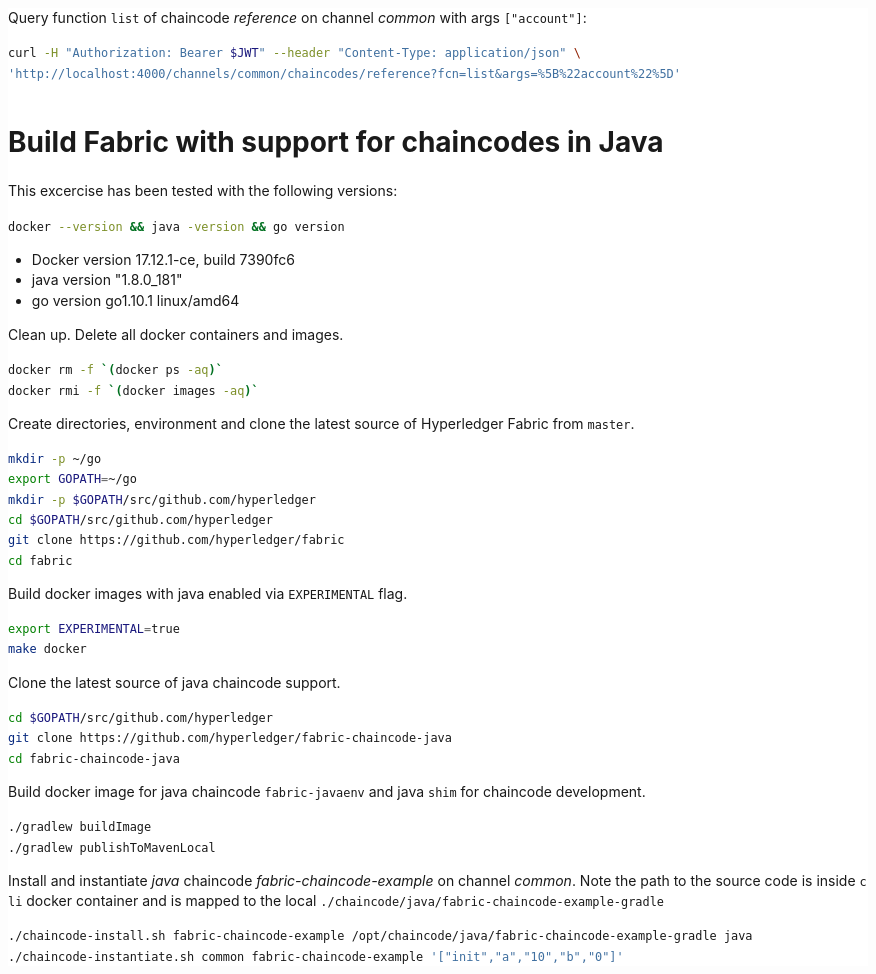 Query function `list` of chaincode *reference* on channel *common* with args `["account"]`:
```bash
curl -H "Authorization: Bearer $JWT" --header "Content-Type: application/json" \
'http://localhost:4000/channels/common/chaincodes/reference?fcn=list&args=%5B%22account%22%5D'
```

# Build Fabric with support for chaincodes in Java

This excercise has been tested with the following versions:
```bash
docker --version && java -version && go version
```

- Docker version 17.12.1-ce, build 7390fc6
- java version "1.8.0_181"
- go version go1.10.1 linux/amd64


Clean up. Delete all docker containers and images.
```bash
docker rm -f `(docker ps -aq)`
docker rmi -f `(docker images -aq)`
```

Create directories, environment and clone the latest source of Hyperledger Fabric from `master`.
```bash
mkdir -p ~/go
export GOPATH=~/go
mkdir -p $GOPATH/src/github.com/hyperledger
cd $GOPATH/src/github.com/hyperledger
git clone https://github.com/hyperledger/fabric
cd fabric
```

Build docker images with java enabled via `EXPERIMENTAL` flag.
```bash
export EXPERIMENTAL=true
make docker
```

Clone the latest source of java chaincode support.
```bash
cd $GOPATH/src/github.com/hyperledger
git clone https://github.com/hyperledger/fabric-chaincode-java 
cd fabric-chaincode-java
```

Build docker image for java chaincode `fabric-javaenv` and java `shim` for chaincode development.
```bash
./gradlew buildImage
./gradlew publishToMavenLocal
```

Install and instantiate *java* chaincode *fabric-chaincode-example* on channel *common*. 
Note the path to the source code is inside `cli` docker container and is mapped to the local 
`./chaincode/java/fabric-chaincode-example-gradle`
```bash
./chaincode-install.sh fabric-chaincode-example /opt/chaincode/java/fabric-chaincode-example-gradle java
./chaincode-instantiate.sh common fabric-chaincode-example '["init","a","10","b","0"]'
```
